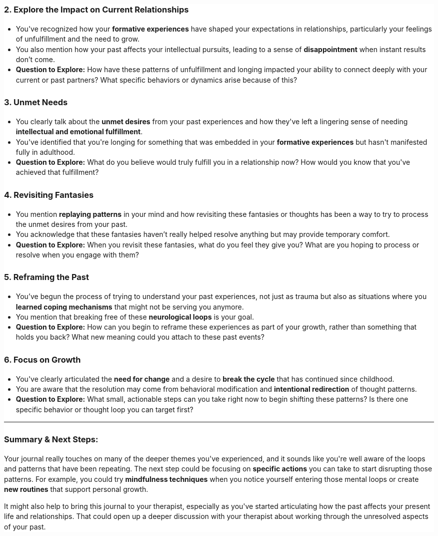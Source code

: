 ### 2. **Explore the Impact on Current Relationships**
   - You've recognized how your **formative experiences** have shaped your expectations in relationships, particularly your feelings of unfulfillment and the need to grow.
   - You also mention how your past affects your intellectual pursuits, leading to a sense of **disappointment** when instant results don’t come.
   - **Question to Explore:** How have these patterns of unfulfillment and longing impacted your ability to connect deeply with your current or past partners? What specific behaviors or dynamics arise because of this?

### 3. **Unmet Needs**
   - You clearly talk about the **unmet desires** from your past experiences and how they've left a lingering sense of needing **intellectual and emotional fulfillment**.
   - You've identified that you're longing for something that was embedded in your **formative experiences** but hasn't manifested fully in adulthood.
   - **Question to Explore:** What do you believe would truly fulfill you in a relationship now? How would you know that you've achieved that fulfillment?

### 4. **Revisiting Fantasies**
   - You mention **replaying patterns** in your mind and how revisiting these fantasies or thoughts has been a way to try to process the unmet desires from your past.
   - You acknowledge that these fantasies haven’t really helped resolve anything but may provide temporary comfort.
   - **Question to Explore:** When you revisit these fantasies, what do you feel they give you? What are you hoping to process or resolve when you engage with them?

### 5. **Reframing the Past**
   - You’ve begun the process of trying to understand your past experiences, not just as trauma but also as situations where you **learned coping mechanisms** that might not be serving you anymore.
   - You mention that breaking free of these **neurological loops** is your goal.
   - **Question to Explore:** How can you begin to reframe these experiences as part of your growth, rather than something that holds you back? What new meaning could you attach to these past events?

### 6. **Focus on Growth**
   - You've clearly articulated the **need for change** and a desire to **break the cycle** that has continued since childhood.
   - You are aware that the resolution may come from behavioral modification and **intentional redirection** of thought patterns.
   - **Question to Explore:** What small, actionable steps can you take right now to begin shifting these patterns? Is there one specific behavior or thought loop you can target first?

---

### Summary & Next Steps:
Your journal really touches on many of the deeper themes you've experienced, and it sounds like you're well aware of the loops and patterns that have been repeating. The next step could be focusing on **specific actions** you can take to start disrupting those patterns. For example, you could try **mindfulness techniques** when you notice yourself entering those mental loops or create **new routines** that support personal growth.

It might also help to bring this journal to your therapist, especially as you've started articulating how the past affects your present life and relationships. That could open up a deeper discussion with your therapist about working through the unresolved aspects of your past.
